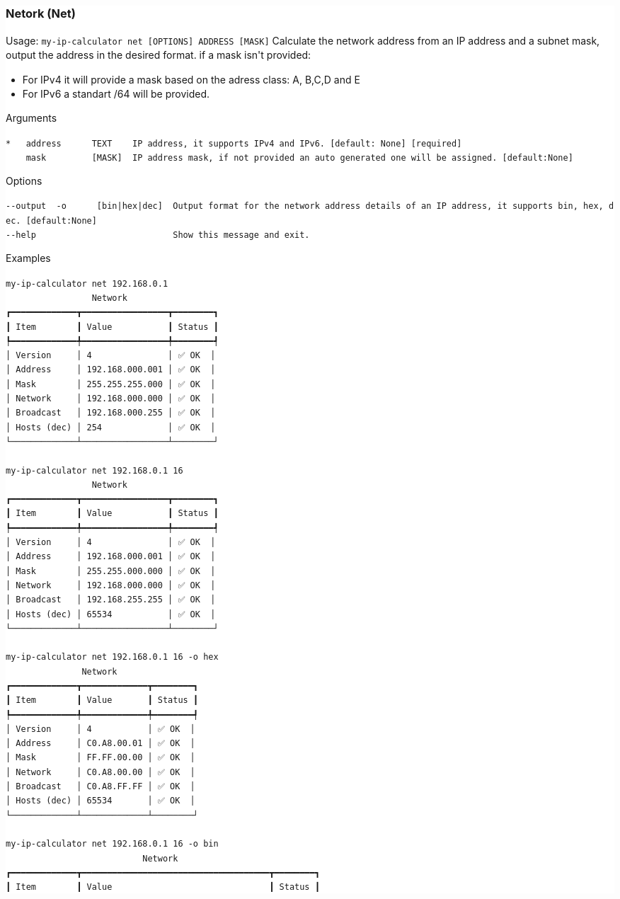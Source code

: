### Netork (Net)
Usage: `my-ip-calculator net [OPTIONS] ADDRESS [MASK]`
Calculate the network address from an IP address and a subnet mask, output the address in the desired format.
if a mask isn't provided:

- For IPv4 it will provide a mask based on the adress class: A, B,C,D and E
- For IPv6 a standart /64 will be provided.

Arguments

    *   address      TEXT    IP address, it supports IPv4 and IPv6. [default: None] [required]
        mask         [MASK]  IP address mask, if not provided an auto generated one will be assigned. [default:None]

Options

    --output  -o      [bin|hex|dec]  Output format for the network address details of an IP address, it supports bin, hex, dec. [default:None]
    --help                           Show this message and exit.

Examples
````
my-ip-calculator net 192.168.0.1
                 Network                  
┏━━━━━━━━━━━━━┳━━━━━━━━━━━━━━━━━┳━━━━━━━━┓
┃ Item        ┃ Value           ┃ Status ┃
┡━━━━━━━━━━━━━╇━━━━━━━━━━━━━━━━━╇━━━━━━━━┩
│ Version     │ 4               │ ✅ OK  │
│ Address     │ 192.168.000.001 │ ✅ OK  │
│ Mask        │ 255.255.255.000 │ ✅ OK  │
│ Network     │ 192.168.000.000 │ ✅ OK  │
│ Broadcast   │ 192.168.000.255 │ ✅ OK  │
│ Hosts (dec) │ 254             │ ✅ OK  │
└─────────────┴─────────────────┴────────┘

my-ip-calculator net 192.168.0.1 16
                 Network                  
┏━━━━━━━━━━━━━┳━━━━━━━━━━━━━━━━━┳━━━━━━━━┓
┃ Item        ┃ Value           ┃ Status ┃
┡━━━━━━━━━━━━━╇━━━━━━━━━━━━━━━━━╇━━━━━━━━┩
│ Version     │ 4               │ ✅ OK  │
│ Address     │ 192.168.000.001 │ ✅ OK  │
│ Mask        │ 255.255.000.000 │ ✅ OK  │
│ Network     │ 192.168.000.000 │ ✅ OK  │
│ Broadcast   │ 192.168.255.255 │ ✅ OK  │
│ Hosts (dec) │ 65534           │ ✅ OK  │
└─────────────┴─────────────────┴────────┘

my-ip-calculator net 192.168.0.1 16 -o hex
               Network                
┏━━━━━━━━━━━━━┳━━━━━━━━━━━━━┳━━━━━━━━┓
┃ Item        ┃ Value       ┃ Status ┃
┡━━━━━━━━━━━━━╇━━━━━━━━━━━━━╇━━━━━━━━┩
│ Version     │ 4           │ ✅ OK  │
│ Address     │ C0.A8.00.01 │ ✅ OK  │
│ Mask        │ FF.FF.00.00 │ ✅ OK  │
│ Network     │ C0.A8.00.00 │ ✅ OK  │
│ Broadcast   │ C0.A8.FF.FF │ ✅ OK  │
│ Hosts (dec) │ 65534       │ ✅ OK  │
└─────────────┴─────────────┴────────┘

my-ip-calculator net 192.168.0.1 16 -o bin
                           Network                            
┏━━━━━━━━━━━━━┳━━━━━━━━━━━━━━━━━━━━━━━━━━━━━━━━━━━━━┳━━━━━━━━┓
┃ Item        ┃ Value                               ┃ Status ┃
````